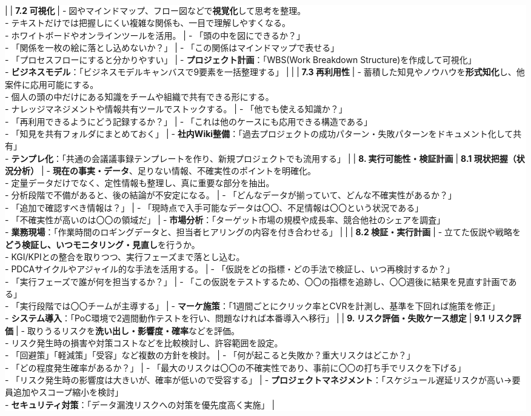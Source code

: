 |                                  | **7.2 可視化**                | - 図やマインドマップ、フロー図などで**視覚化**して思考を整理。<br>- テキストだけでは把握しにくい複雑な関係も、一目で理解しやすくなる。<br>- ホワイトボードやオンラインツールを活用。                                                             | - 「頭の中を図にできるか？」<br>- 「関係を一枚の絵に落とし込めないか？」                                                                                                                                    | - 「この関係はマインドマップで表せる」<br>- 「プロセスフローにすると分かりやすい」                                                                                                                                                       | - **プロジェクト計画**：「WBS(Work Breakdown Structure)を作成して可視化」<br>- **ビジネスモデル**：「ビジネスモデルキャンバスで9要素を一括整理する」                                                                                                                                                                                                                                                                                                                                                                                                                 |
|                                  | **7.3 再利用性**              | - 蓄積した知見やノウハウを**形式知化**し、他案件に応用可能にする。<br>- 個人の頭の中だけにある知識をチームや組織で共有できる形にする。<br>- ナレッジマネジメントや情報共有ツールでストックする。                                                    | - 「他でも使える知識か？」<br>- 「再利用できるようにどう記録するか？」                                                                                                                                          | - 「これは他のケースにも応用できる構造である」<br>- 「知見を共有フォルダにまとめておく」                                                                                                                                                  | - **社内Wiki整備**：「過去プロジェクトの成功パターン・失敗パターンをドキュメント化して共有」<br>- **テンプレ化**：「共通の会議議事録テンプレートを作り、新規プロジェクトでも流用する」                                                                                                                                                                                                                                                                                                                                                                                 |
| **8. 実行可能性・検証計画**       | **8.1 現状把握（状況分析）**   | - **現在の事実・データ**、足りない情報、不確実性のポイントを明確化。<br>- 定量データだけでなく、定性情報も整理し、真に重要な部分を抽出。<br>- 分析段階で不備があると、後の結論が不安定になる。                                                     | - 「どんなデータが揃っていて、どんな不確実性があるか？」<br>- 「追加で確認すべき情報は？」                                                                                                                   | - 「現時点で入手可能なデータは〇〇、不足情報は〇〇という状況である」<br>- 「不確実性が高いのは〇〇の領域だ」                                                                                                                               | - **市場分析**：「ターゲット市場の規模や成長率、競合他社のシェアを調査」<br>- **業務現場**：「作業時間のロギングデータと、担当者ヒアリングの内容を付き合わせる」                                                                                                                                                                                                                                                                                                                                                                                                    |
|                                  | **8.2 検証・実行計画**        | - 立てた仮説や戦略を**どう検証し、いつモニタリング・見直し**を行うか。<br>- KGI/KPIとの整合を取りつつ、実行フェーズまで落とし込む。<br>- PDCAサイクルやアジャイル的な手法を活用する。                                                           | - 「仮説をどの指標・どの手法で検証し、いつ再検討するか？」<br>- 「実行フェーズで誰が何を担当するか？」                                                                                                          | - 「この仮説をテストするため、〇〇の指標を追跡し、〇〇週後に結果を見直す計画である」<br>- 「実行段階では〇〇チームが主導する」                                                                                                               | - **マーケ施策**：「1週間ごとにクリック率とCVRを計測し、基準を下回れば施策を修正」<br>- **システム導入**：「PoC環境で2週間動作テストを行い、問題なければ本番導入へ移行」                                                                                                                                                                                                                                                                                                                                                                                                     |
| **9. リスク評価・失敗ケース想定** | **9.1 リスク評価**            | - 取りうるリスクを**洗い出し・影響度・確率**などを評価。<br>- リスク発生時の損害や対策コストなどを比較検討し、許容範囲を設定。<br>- 「回避策」「軽減策」「受容」など複数の方針を検討。                                                            | - 「何が起こると失敗か？重大リスクはどこか？」<br>- 「どの程度発生確率があるか？」                                                                                                                            | - 「最大のリスクは〇〇の不確実性であり、事前に〇〇の打ち手でリスクを下げる」<br>- 「リスク発生時の影響度は大きいが、確率が低いので受容する」                                                                                                   | - **プロジェクトマネジメント**：「スケジュール遅延リスクが高い→要員追加やスコープ縮小を検討」<br>- **セキュリティ対策**：「データ漏洩リスクへの対策を優先度高く実施」                                                                                                                                                                                                                                                                                                                                                                                                      |